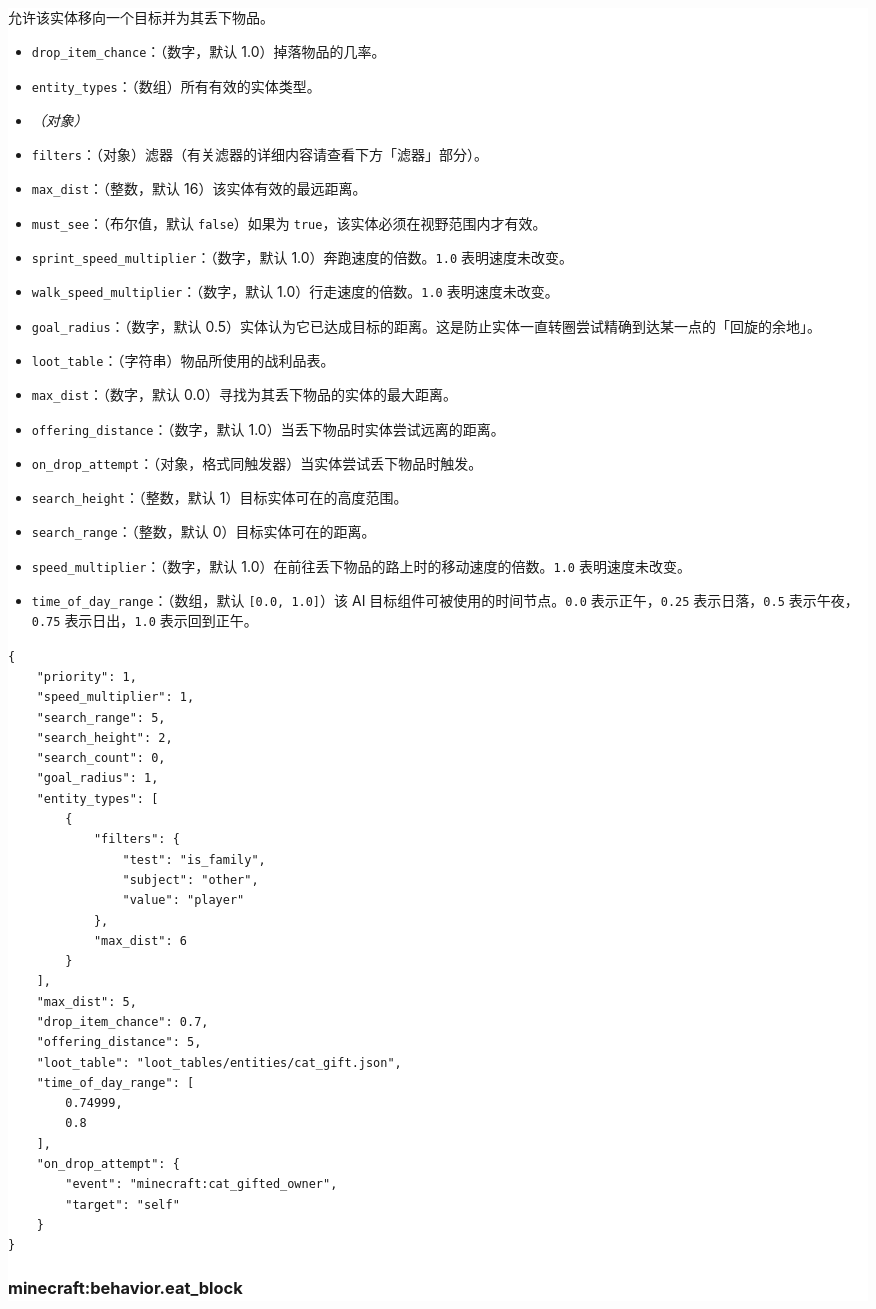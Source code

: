 允许该实体移向一个目标并为其丢下物品。


- `drop_item_chance`：（数字，默认 1.0）掉落物品的几率。
- `entity_types`：（数组）所有有效的实体类型。

- *（对象）*

- `filters`：（对象）滤器（有关滤器的详细内容请查看下方「滤器」部分）。
- `max_dist`：（整数，默认 16）该实体有效的最远距离。
- `must_see`：（布尔值，默认 `false`）如果为 `true`，该实体必须在视野范围内才有效。
- `sprint_speed_multiplier`：（数字，默认 1.0）奔跑速度的倍数。`1.0` 表明速度未改变。
- `walk_speed_multiplier`：（数字，默认 1.0）行走速度的倍数。`1.0` 表明速度未改变。

- `goal_radius`：（数字，默认 0.5）实体认为它已达成目标的距离。这是防止实体一直转圈尝试精确到达某一点的「回旋的余地」。
- `loot_table`：（字符串）物品所使用的战利品表。
- `max_dist`：（数字，默认 0.0）寻找为其丢下物品的实体的最大距离。
- `offering_distance`：（数字，默认 1.0）当丢下物品时实体尝试远离的距离。
- `on_drop_attempt`：（对象，格式同触发器）当实体尝试丢下物品时触发。
- `search_height`：（整数，默认 1）目标实体可在的高度范围。
- `search_range`：（整数，默认 0）目标实体可在的距离。
- `speed_multiplier`：（数字，默认 1.0）在前往丢下物品的路上时的移动速度的倍数。`1.0` 表明速度未改变。
- `time_of_day_range`：（数组，默认 `[0.0, 1.0]`）该 AI 目标组件可被使用的时间节点。`0.0` 表示正午，`0.25` 表示日落，`0.5` 表示午夜，`0.75` 表示日出，`1.0` 表示回到正午。

```
{
    "priority": 1,
    "speed_multiplier": 1,
    "search_range": 5,
    "search_height": 2,
    "search_count": 0,
    "goal_radius": 1,
    "entity_types": [
        {
            "filters": {
                "test": "is_family",
                "subject": "other",
                "value": "player"
            },
            "max_dist": 6
        }
    ],
    "max_dist": 5,
    "drop_item_chance": 0.7,
    "offering_distance": 5,
    "loot_table": "loot_tables/entities/cat_gift.json",
    "time_of_day_range": [
        0.74999,
        0.8
    ],
    "on_drop_attempt": {
        "event": "minecraft:cat_gifted_owner",
        "target": "self"
    }
}
```
### minecraft:behavior.eat_block
